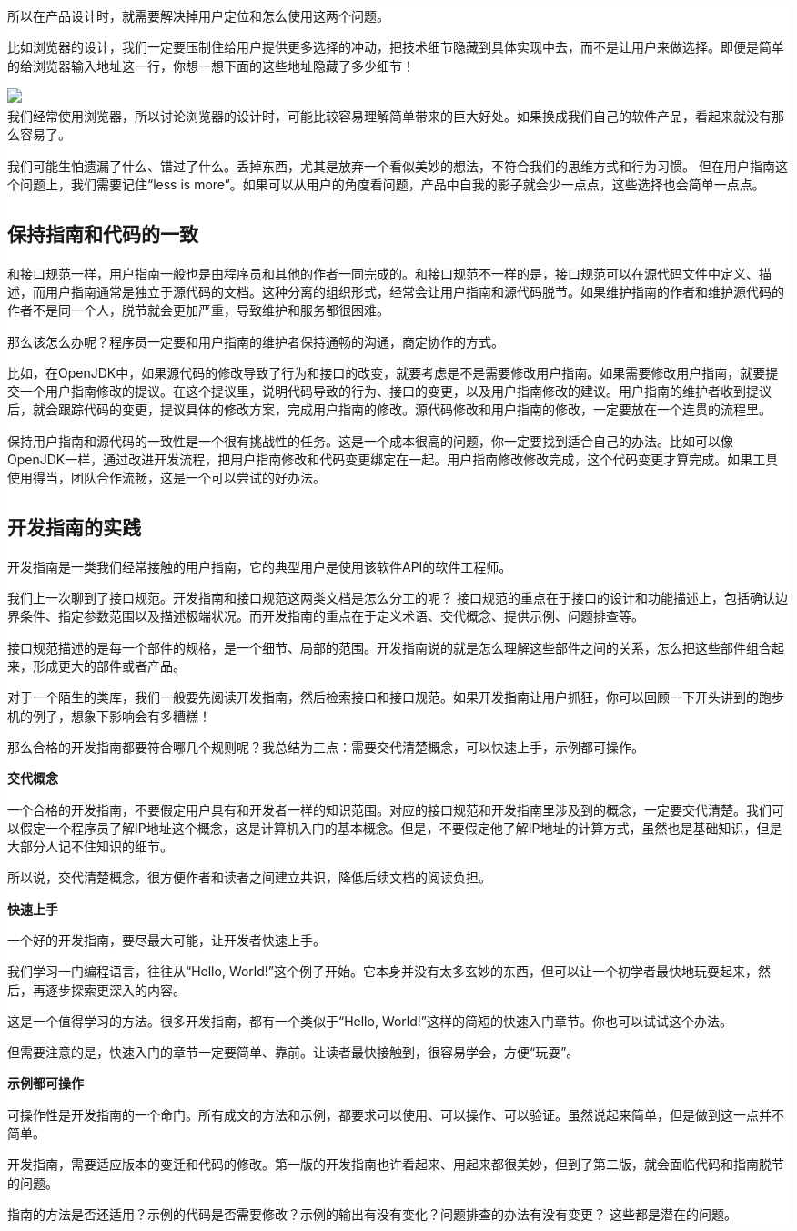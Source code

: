 所以在产品设计时，就需要解决掉用户定位和怎么使用这两个问题。

比如浏览器的设计，我们一定要压制住给用户提供更多选择的冲动，把技术细节隐藏到具体实现中去，而不是让用户来做选择。即便是简单的给浏览器输入地址这一行，你想一想下面的这些地址隐藏了多少细节！

![](/images/代码精进之路/02.第一模块代码“规范”篇/resourceimage9edf9ecf311af00d72b57539e48053f7b6df.png)  
我们经常使用浏览器，所以讨论浏览器的设计时，可能比较容易理解简单带来的巨大好处。如果换成我们自己的软件产品，看起来就没有那么容易了。

我们可能生怕遗漏了什么、错过了什么。丢掉东西，尤其是放弃一个看似美妙的想法，不符合我们的思维方式和行为习惯。 但在用户指南这个问题上，我们需要记住“less is more”。如果可以从用户的角度看问题，产品中自我的影子就会少一点点，这些选择也会简单一点点。

## 保持指南和代码的一致

和接口规范一样，用户指南一般也是由程序员和其他的作者一同完成的。和接口规范不一样的是，接口规范可以在源代码文件中定义、描述，而用户指南通常是独立于源代码的文档。这种分离的组织形式，经常会让用户指南和源代码脱节。如果维护指南的作者和维护源代码的作者不是同一个人，脱节就会更加严重，导致维护和服务都很困难。

那么该怎么办呢？程序员一定要和用户指南的维护者保持通畅的沟通，商定协作的方式。

比如，在OpenJDK中，如果源代码的修改导致了行为和接口的改变，就要考虑是不是需要修改用户指南。如果需要修改用户指南，就要提交一个用户指南修改的提议。在这个提议里，说明代码导致的行为、接口的变更，以及用户指南修改的建议。用户指南的维护者收到提议后，就会跟踪代码的变更，提议具体的修改方案，完成用户指南的修改。源代码修改和用户指南的修改，一定要放在一个连贯的流程里。

保持用户指南和源代码的一致性是一个很有挑战性的任务。这是一个成本很高的问题，你一定要找到适合自己的办法。比如可以像OpenJDK一样，通过改进开发流程，把用户指南修改和代码变更绑定在一起。用户指南修改修改完成，这个代码变更才算完成。如果工具使用得当，团队合作流畅，这是一个可以尝试的好办法。

## 开发指南的实践

开发指南是一类我们经常接触的用户指南，它的典型用户是使用该软件API的软件工程师。

我们上一次聊到了接口规范。开发指南和接口规范这两类文档是怎么分工的呢？ 接口规范的重点在于接口的设计和功能描述上，包括确认边界条件、指定参数范围以及描述极端状况。而开发指南的重点在于定义术语、交代概念、提供示例、问题排查等。

接口规范描述的是每一个部件的规格，是一个细节、局部的范围。开发指南说的就是怎么理解这些部件之间的关系，怎么把这些部件组合起来，形成更大的部件或者产品。

对于一个陌生的类库，我们一般要先阅读开发指南，然后检索接口和接口规范。如果开发指南让用户抓狂，你可以回顾一下开头讲到的跑步机的例子，想象下影响会有多糟糕！

那么合格的开发指南都要符合哪几个规则呢？我总结为三点：需要交代清楚概念，可以快速上手，示例都可操作。

**交代概念**

一个合格的开发指南，不要假定用户具有和开发者一样的知识范围。对应的接口规范和开发指南里涉及到的概念，一定要交代清楚。我们可以假定一个程序员了解IP地址这个概念，这是计算机入门的基本概念。但是，不要假定他了解IP地址的计算方式，虽然也是基础知识，但是大部分人记不住知识的细节。

所以说，交代清楚概念，很方便作者和读者之间建立共识，降低后续文档的阅读负担。

**快速上手**

一个好的开发指南，要尽最大可能，让开发者快速上手。

我们学习一门编程语言，往往从“Hello, World\!”这个例子开始。它本身并没有太多玄妙的东西，但可以让一个初学者最快地玩耍起来，然后，再逐步探索更深入的内容。

这是一个值得学习的方法。很多开发指南，都有一个类似于“Hello, World\!”这样的简短的快速入门章节。你也可以试试这个办法。

但需要注意的是，快速入门的章节一定要简单、靠前。让读者最快接触到，很容易学会，方便“玩耍”。

**示例都可操作**

可操作性是开发指南的一个命门。所有成文的方法和示例，都要求可以使用、可以操作、可以验证。虽然说起来简单，但是做到这一点并不简单。

开发指南，需要适应版本的变迁和代码的修改。第一版的开发指南也许看起来、用起来都很美妙，但到了第二版，就会面临代码和指南脱节的问题。

指南的方法是否还适用？示例的代码是否需要修改？示例的输出有没有变化？问题排查的办法有没有变更？ 这些都是潜在的问题。
